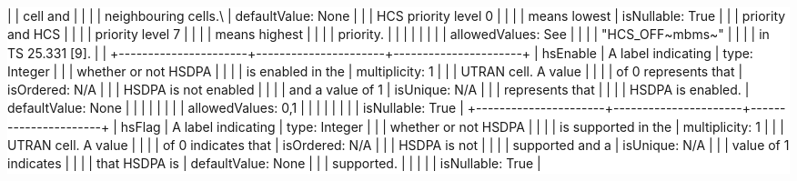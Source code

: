 |                      | cell and             |                      |
|                      | neighbouring cells.\ | defaultValue: None   |
|                      | HCS priority level 0 |                      |
|                      | means lowest         | isNullable: True     |
|                      | priority and HCS     |                      |
|                      | priority level 7     |                      |
|                      | means highest        |                      |
|                      | priority.            |                      |
|                      |                      |                      |
|                      | allowedValues: See   |                      |
|                      | \"HCS\_OFF~mbms~\"   |                      |
|                      | in TS 25.331 \[9\].  |                      |
+----------------------+----------------------+----------------------+
| hsEnable             | A label indicating   | type: Integer        |
|                      | whether or not HSDPA |                      |
|                      | is enabled in the    | multiplicity: 1      |
|                      | UTRAN cell. A value  |                      |
|                      | of 0 represents that | isOrdered: N/A       |
|                      | HSDPA is not enabled |                      |
|                      | and a value of 1     | isUnique: N/A        |
|                      | represents that      |                      |
|                      | HSDPA is enabled.    | defaultValue: None   |
|                      |                      |                      |
|                      |                      | allowedValues: 0,1   |
|                      |                      |                      |
|                      |                      | isNullable: True     |
+----------------------+----------------------+----------------------+
| hsFlag               | A label indicating   | type: Integer        |
|                      | whether or not HSDPA |                      |
|                      | is supported in the  | multiplicity: 1      |
|                      | UTRAN cell. A value  |                      |
|                      | of 0 indicates that  | isOrdered: N/A       |
|                      | HSDPA is not         |                      |
|                      | supported and a      | isUnique: N/A        |
|                      | value of 1 indicates |                      |
|                      | that HSDPA is        | defaultValue: None   |
|                      | supported.           |                      |
|                      |                      | isNullable: True     |